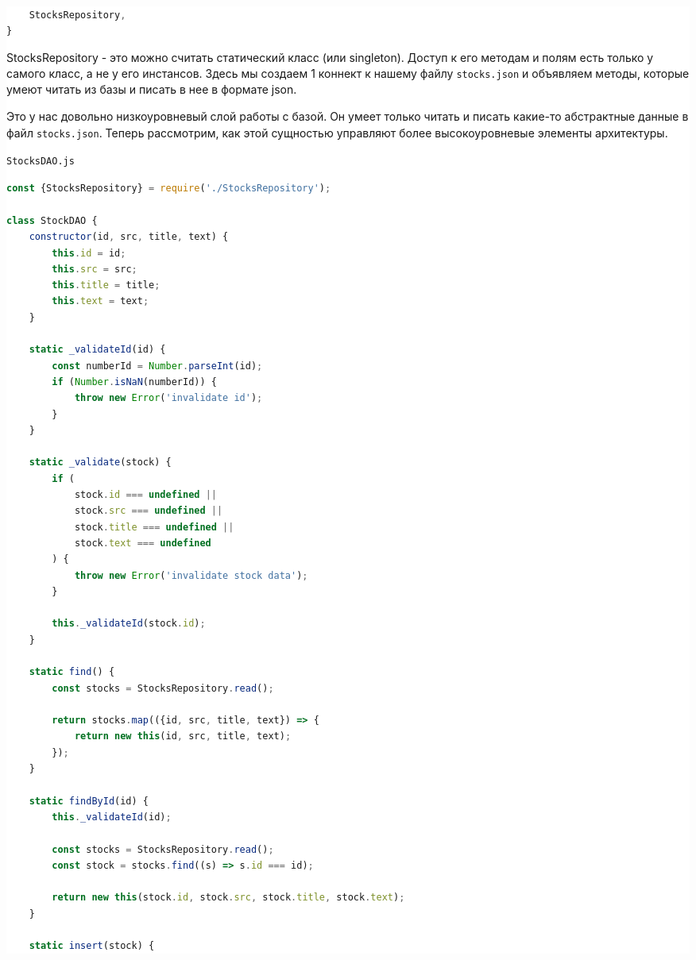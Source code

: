 ```js
    StocksRepository,
}
```

StocksRepository - это можно считать статический класс (или singleton). Доступ к его методам и полям есть только у самого класс,
а не у его инстансов. Здесь мы создаем 1 коннект к нашему файлу `stocks.json` и объявляем методы, которые умеют читать из базы
и писать в нее в формате json.

Это у нас довольно низкоуровневый слой работы с базой. Он умеет только читать и писать какие-то абстрактные данные в файл `stocks.json`.
Теперь рассмотрим, как этой сущностью управляют более высокоуровневые элементы архитектуры.

`StocksDAO.js`
```js
const {StocksRepository} = require('./StocksRepository');

class StockDAO {
    constructor(id, src, title, text) {
        this.id = id;
        this.src = src;
        this.title = title;
        this.text = text;
    }

    static _validateId(id) {
        const numberId = Number.parseInt(id);
        if (Number.isNaN(numberId)) {
            throw new Error('invalidate id');
        }
    }

    static _validate(stock) {
        if (
            stock.id === undefined ||
            stock.src === undefined ||
            stock.title === undefined ||
            stock.text === undefined
        ) {
            throw new Error('invalidate stock data');
        }

        this._validateId(stock.id);
    }

    static find() {
        const stocks = StocksRepository.read();

        return stocks.map(({id, src, title, text}) => {
            return new this(id, src, title, text);
        });
    }

    static findById(id) {
        this._validateId(id);

        const stocks = StocksRepository.read();
        const stock = stocks.find((s) => s.id === id);

        return new this(stock.id, stock.src, stock.title, stock.text);
    }

    static insert(stock) {
```
